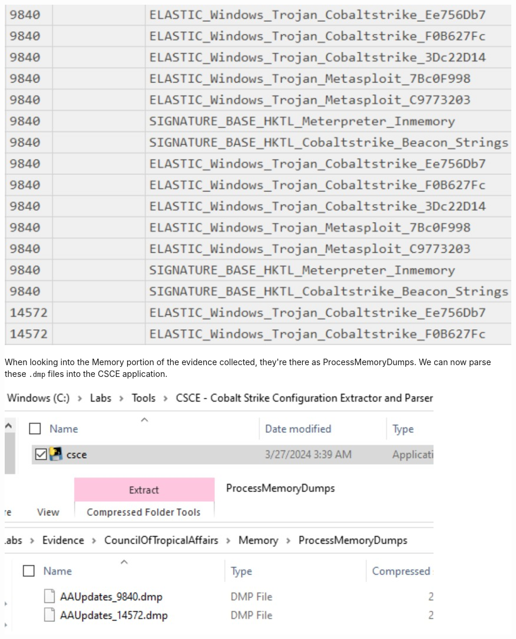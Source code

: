 ![image](lab_qns_images/47_processIDs_of_cobaltstrike.jpg)

When looking into the Memory portion of the evidence collected, they're there as ProcessMemoryDumps. We can now parse these `.dmp` files into the CSCE application. 

![image](lab_qns_images/48_tool_to_use_on_dmps.jpg)
